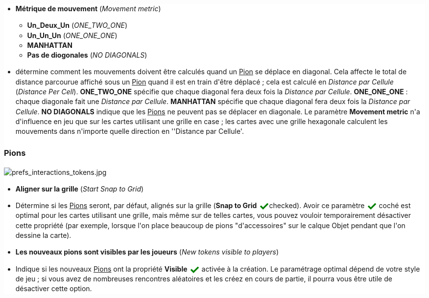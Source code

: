   - **Métrique de mouvement** (*Movement metric*)
      - **Un_Deux_Un** (*ONE_TWO_ONE*)
      - **Un_Un_Un** (*ONE_ONE_ONE*)
      - **MANHATTAN**
      - **Pas de diogonales** (*NO DIAGONALS*)



  -
    détermine comment les mouvements doivent être calculés quand un
    [Pion](Token "wikilink") se déplace en diagonal. Cela affecte le
    total de distance parcourue affiché sous un [Pion](Token "wikilink")
    quand il est en train d'être déplacé ; cela est calculé en *Distance
    par Cellule* (*Distance Per Cell*). **ONE_TWO_ONE** spécifie que
    chaque diagonal fera deux fois la *Distance par Cellule*.
    **ONE_ONE_ONE** : chaque diagonale fait une *Distance par
    Cellule*. **MANHATTAN** spécifie que chaque diagonal fera deux fois
    la *Distance par Cellule*. **NO DIAGONALS** indique que les
    [Pions](Token "wikilink") ne peuvent pas se déplacer en diagonale.
    Le paramètre **Movement metric** n'a d'influence en jeu que sur les
    cartes utilisant une grille en case ; les cartes avec une grille
    hexagonale calculent les mouvements dans n'importe quelle direction
    en ''Distance par Cellule'.

### Pions

![prefs_interactions_tokens.jpg](prefs_interactions_tokens.jpg
"prefs_interactions_tokens.jpg")

  - **Aligner sur la grille** (*Start Snap to Grid*)



  -
    Détermine si les [Pions](Token "wikilink") seront, par défaut,
    alignés sur la grille (**Snap to Grid**
    <span style="font-size: 24px; line-height: 1px; color: green; font-weight: bold; vertical-align: sub;">✓</span>checked).
    Avoir ce paramètre
    <span style="font-size: 24px; line-height: 1px; color: green; font-weight: bold; vertical-align: sub;">✓</span>
    coché est optimal pour les cartes utilisant une grille, mais même
    sur de telles cartes, vous pouvez vouloir temporairement désactiver
    cette propriété (par exemple, lorsque l'on place beaucoup de pions
    "d'accessoires" sur le calque Objet pendant que l'on dessine la
    carte).



  - **Les nouveaux pions sont visibles par les joueurs** (*New tokens
    visible to players*)



  -
    Indique si les nouveaux [Pions](Token "wikilink") ont la propriété
    **Visible**
    <span style="font-size: 24px; line-height: 1px; color: green; font-weight: bold; vertical-align: sub;">✓</span>
    activée à la création. Le paramétrage optimal dépend de votre style
    de jeu ; si vous avez de nombreuses rencontres aléatoires et les
    créez en cours de partie, il pourra vous être utile de désactiver
    cette option.

